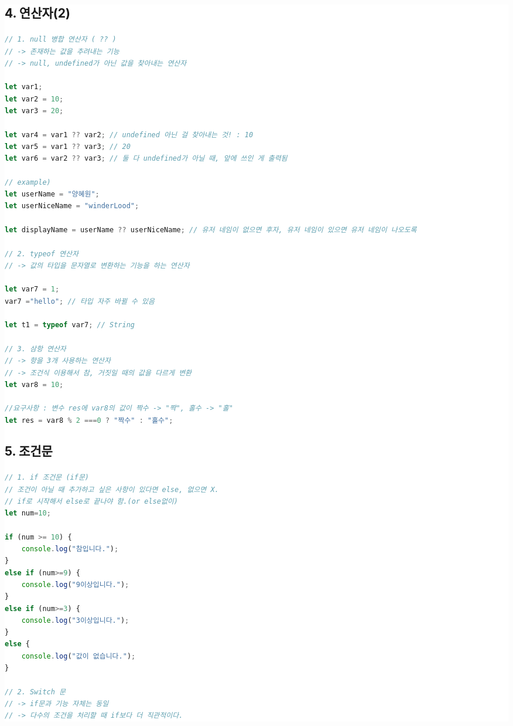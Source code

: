 ## 4. 연산자(2)

```jsx
// 1. null 병합 연산자 ( ?? )
// -> 존재하는 값을 추려내는 기능
// -> null, undefined가 아닌 값을 찾아내는 연산자

let var1;
let var2 = 10;
let var3 = 20;

let var4 = var1 ?? var2; // undefined 아닌 걸 찾아내는 것! : 10
let var5 = var1 ?? var3; // 20
let var6 = var2 ?? var3; // 둘 다 undefined가 아닐 때, 앞에 쓰인 게 출력됨

// example)
let userName = "양혜원";
let userNiceName = "winderLood";

let displayName = userName ?? userNiceName; // 유저 네임이 없으면 후자, 유저 네임이 있으면 유저 네임이 나오도록

// 2. typeof 연산자
// -> 값의 타입을 문자열로 변환하는 기능을 하는 연산자

let var7 = 1;
var7 ="hello"; // 타입 자주 바뀔 수 있음

let t1 = typeof var7; // String

// 3. 삼항 연산자
// -> 항을 3개 사용하는 연산자
// -> 조건식 이용해서 참, 거짓일 때의 값을 다르게 변환
let var8 = 10;

//요구사항 : 변수 res에 var8의 값이 짝수 -> "짝", 홀수 -> "홀"
let res = var8 % 2 ===0 ? "짝수" : "홀수";
```

## 5. 조건문

```jsx
// 1. if 조건문 (if문)
// 조건이 아닐 때 추가하고 싶은 사항이 있다면 else, 없으면 X.
// if로 시작해서 else로 끝나야 함.(or else없이)
let num=10;

if (num >= 10) {
    console.log("참입니다.");
}
else if (num>=9) {
    console.log("9이상입니다.");
}
else if (num>=3) {
    console.log("3이상입니다.");
}
else {
    console.log("값이 없습니다.");
}

// 2. Switch 문
// -> if문과 기능 자체는 동일
// -> 다수의 조건을 처리할 때 if보다 더 직관적이다.

```